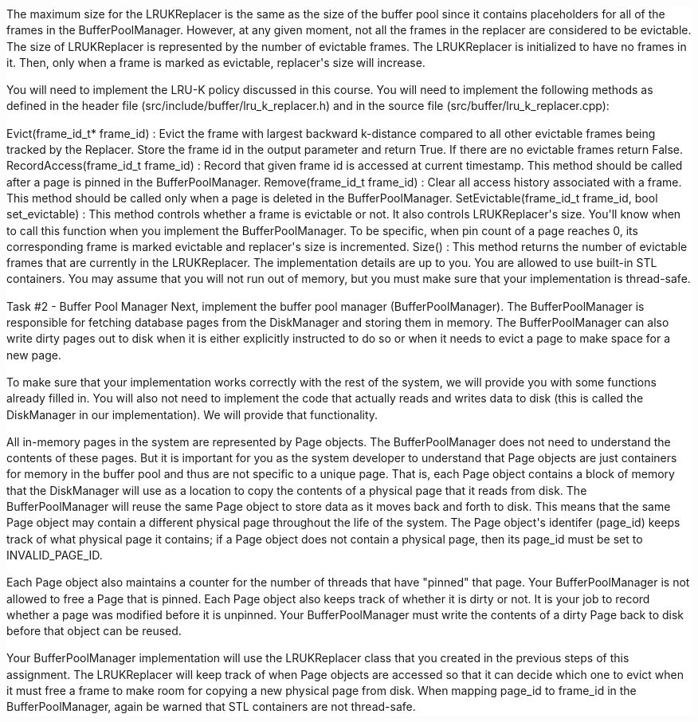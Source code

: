 The maximum size for the LRUKReplacer is the same as the size of the buffer pool since it contains placeholders for all of the frames in the BufferPoolManager. However, at any given moment, not all the frames in the replacer are considered to be evictable. The size of LRUKReplacer is represented by the number of evictable frames. The LRUKReplacer is initialized to have no frames in it. Then, only when a frame is marked as evictable, replacer's size will increase.

You will need to implement the LRU-K policy discussed in this course. You will need to implement the following methods as defined in the header file (src/include/buffer/lru_k_replacer.h) and in the source file (src/buffer/lru_k_replacer.cpp):

Evict(frame_id_t* frame_id) : Evict the frame with largest backward k-distance compared to all other evictable frames being tracked by the Replacer. Store the frame id in the output parameter and return True. If there are no evictable frames return False.
RecordAccess(frame_id_t frame_id) : Record that given frame id is accessed at current timestamp. This method should be called after a page is pinned in the BufferPoolManager.
Remove(frame_id_t frame_id) : Clear all access history associated with a frame. This method should be called only when a page is deleted in the BufferPoolManager.
SetEvictable(frame_id_t frame_id, bool set_evictable) : This method controls whether a frame is evictable or not. It also controls LRUKReplacer's size. You'll know when to call this function when you implement the BufferPoolManager. To be specific, when pin count of a page reaches 0, its corresponding frame is marked evictable and replacer's size is incremented.
Size() : This method returns the number of evictable frames that are currently in the LRUKReplacer.
The implementation details are up to you. You are allowed to use built-in STL containers. You may assume that you will not run out of memory, but you must make sure that your implementation is thread-safe.

Task #2 - Buffer Pool Manager
Next, implement the buffer pool manager (BufferPoolManager). The BufferPoolManager is responsible for fetching database pages from the DiskManager and storing them in memory. The BufferPoolManager can also write dirty pages out to disk when it is either explicitly instructed to do so or when it needs to evict a page to make space for a new page.

To make sure that your implementation works correctly with the rest of the system, we will provide you with some functions already filled in. You will also not need to implement the code that actually reads and writes data to disk (this is called the DiskManager in our implementation). We will provide that functionality.

All in-memory pages in the system are represented by Page objects. The BufferPoolManager does not need to understand the contents of these pages. But it is important for you as the system developer to understand that Page objects are just containers for memory in the buffer pool and thus are not specific to a unique page. That is, each Page object contains a block of memory that the DiskManager will use as a location to copy the contents of a physical page that it reads from disk. The BufferPoolManager will reuse the same Page object to store data as it moves back and forth to disk. This means that the same Page object may contain a different physical page throughout the life of the system. The Page object's identifer (page_id) keeps track of what physical page it contains; if a Page object does not contain a physical page, then its page_id must be set to INVALID_PAGE_ID.

Each Page object also maintains a counter for the number of threads that have "pinned" that page. Your BufferPoolManager is not allowed to free a Page that is pinned. Each Page object also keeps track of whether it is dirty or not. It is your job to record whether a page was modified before it is unpinned. Your BufferPoolManager must write the contents of a dirty Page back to disk before that object can be reused.

Your BufferPoolManager implementation will use the LRUKReplacer class that you created in the previous steps of this assignment. The LRUKReplacer will keep track of when Page objects are accessed so that it can decide which one to evict when it must free a frame to make room for copying a new physical page from disk. When mapping page_id to frame_id in the BufferPoolManager, again be warned that STL containers are not thread-safe.

